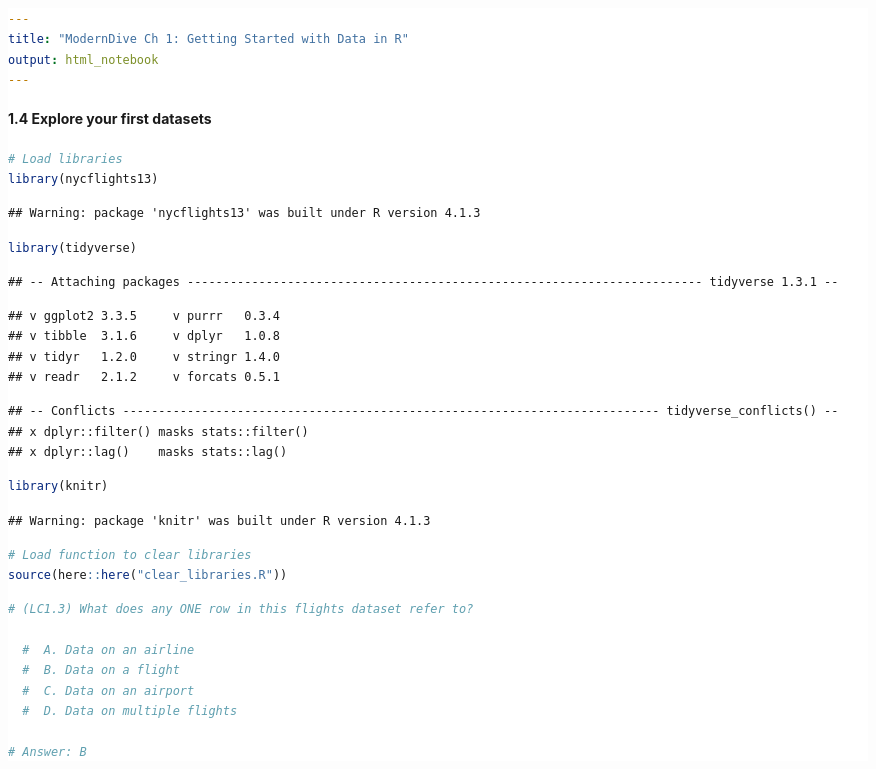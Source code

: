 ```yaml
---
title: "ModernDive Ch 1: Getting Started with Data in R"
output: html_notebook
---
```


#### 1.4 Explore your first datasets

```r
# Load libraries
library(nycflights13)
```

```
## Warning: package 'nycflights13' was built under R version 4.1.3
```

```r
library(tidyverse)
```

```
## -- Attaching packages ------------------------------------------------------------------------ tidyverse 1.3.1 --
```

```
## v ggplot2 3.3.5     v purrr   0.3.4
## v tibble  3.1.6     v dplyr   1.0.8
## v tidyr   1.2.0     v stringr 1.4.0
## v readr   2.1.2     v forcats 0.5.1
```

```
## -- Conflicts --------------------------------------------------------------------------- tidyverse_conflicts() --
## x dplyr::filter() masks stats::filter()
## x dplyr::lag()    masks stats::lag()
```

```r
library(knitr)
```

```
## Warning: package 'knitr' was built under R version 4.1.3
```

```r
# Load function to clear libraries
source(here::here("clear_libraries.R"))
```


```r
# (LC1.3) What does any ONE row in this flights dataset refer to?

  #  A. Data on an airline
  #  B. Data on a flight
  #  C. Data on an airport
  #  D. Data on multiple flights

# Answer: B
```
